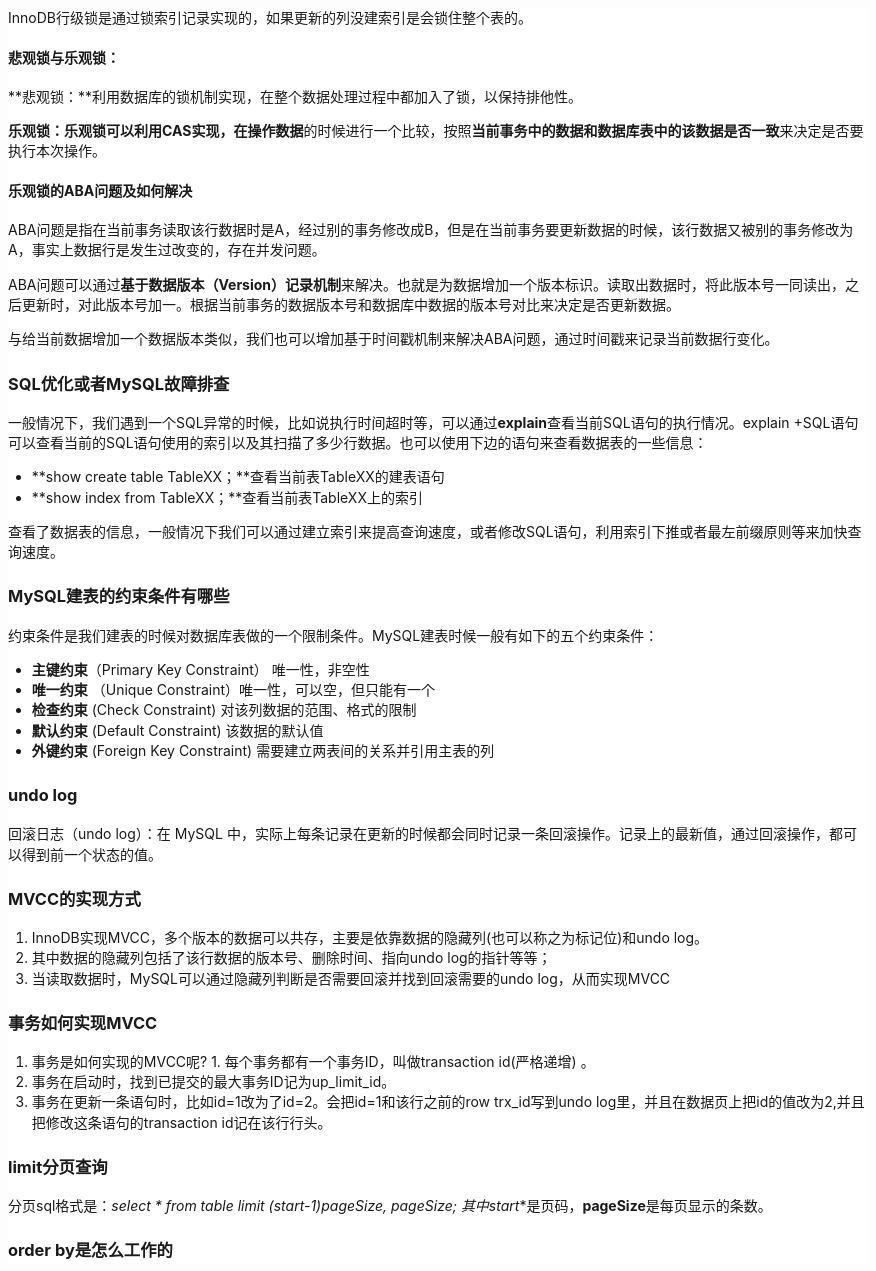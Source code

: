 InnoDB行级锁是通过锁索引记录实现的，如果更新的列没建索引是会锁住整个表的。

#### 悲观锁与乐观锁：

**悲观锁：**利用数据库的锁机制实现，在整个数据处理过程中都加入了锁，以保持排他性。

**乐观锁：**乐观锁可以利用CAS实现，在**操作数据**的时候进行一个比较，按照**当前事务中的数据和数据库表中的该数据是否一致**来决定是否要执行本次操作。

#### 乐观锁的ABA问题及如何解决

ABA问题是指在当前事务读取该行数据时是A，经过别的事务修改成B，但是在当前事务要更新数据的时候，该行数据又被别的事务修改为A，事实上数据行是发生过改变的，存在并发问题。

ABA问题可以通过**基于数据版本（Version）记录机制**来解决。也就是为数据增加一个版本标识。读取出数据时，将此版本号一同读出，之后更新时，对此版本号加一。根据当前事务的数据版本号和数据库中数据的版本号对比来决定是否更新数据。

与给当前数据增加一个数据版本类似，我们也可以增加基于时间戳机制来解决ABA问题，通过时间戳来记录当前数据行变化。

### SQL优化或者MySQL故障排查

一般情况下，我们遇到一个SQL异常的时候，比如说执行时间超时等，可以通过**explain**查看当前SQL语句的执行情况。explain +SQL语句可以查看当前的SQL语句使用的索引以及其扫描了多少行数据。也可以使用下边的语句来查看数据表的一些信息：

- **show create table TableXX；**查看当前表TableXX的建表语句
- **show index from TableXX；**查看当前表TableXX上的索引

查看了数据表的信息，一般情况下我们可以通过建立索引来提高查询速度，或者修改SQL语句，利用索引下推或者最左前缀原则等来加快查询速度。

### MySQL建表的约束条件有哪些

约束条件是我们建表的时候对数据库表做的一个限制条件。MySQL建表时候一般有如下的五个约束条件：

- **主键约束**（Primary Key Constraint） 唯一性，非空性
- **唯一约束** （Unique Constraint）唯一性，可以空，但只能有一个
- **检查约束** (Check Constraint) 对该列数据的范围、格式的限制
- **默认约束** (Default Constraint) 该数据的默认值
- **外键约束** (Foreign Key Constraint) 需要建立两表间的关系并引用主表的列

### undo log

回滚日志（undo log）：在 MySQL 中，实际上每条记录在更新的时候都会同时记录一条回滚操作。记录上的最新值，通过回滚操作，都可以得到前一个状态的值。

### MVCC的实现方式

1. InnoDB实现MVCC，多个版本的数据可以共存，主要是依靠数据的隐藏列(也可以称之为标记位)和undo log。 
2. 其中数据的隐藏列包括了该行数据的版本号、删除时间、指向undo log的指针等等；
3. 当读取数据时，MySQL可以通过隐藏列判断是否需要回滚并找到回滚需要的undo log，从而实现MVCC

### 事务如何实现MVCC

1. 事务是如何实现的MVCC呢?   1. 每个事务都有一个事务ID，叫做transaction id(严格递增)  。
2. 事务在启动时，找到已提交的最大事务ID记为up_limit_id。   
3. 事务在更新一条语句时，比如id=1改为了id=2。会把id=1和该行之前的row trx_id写到undo log里，并且在数据页上把id的值改为2,并且把修改这条语句的transaction id记在该行行头。

### limit分页查询

分页sql格式是：**select * from table limit (start-1)*pageSize, pageSize;** 其中**start**是页码，**pageSize**是每页显示的条数。

### order by是怎么工作的

